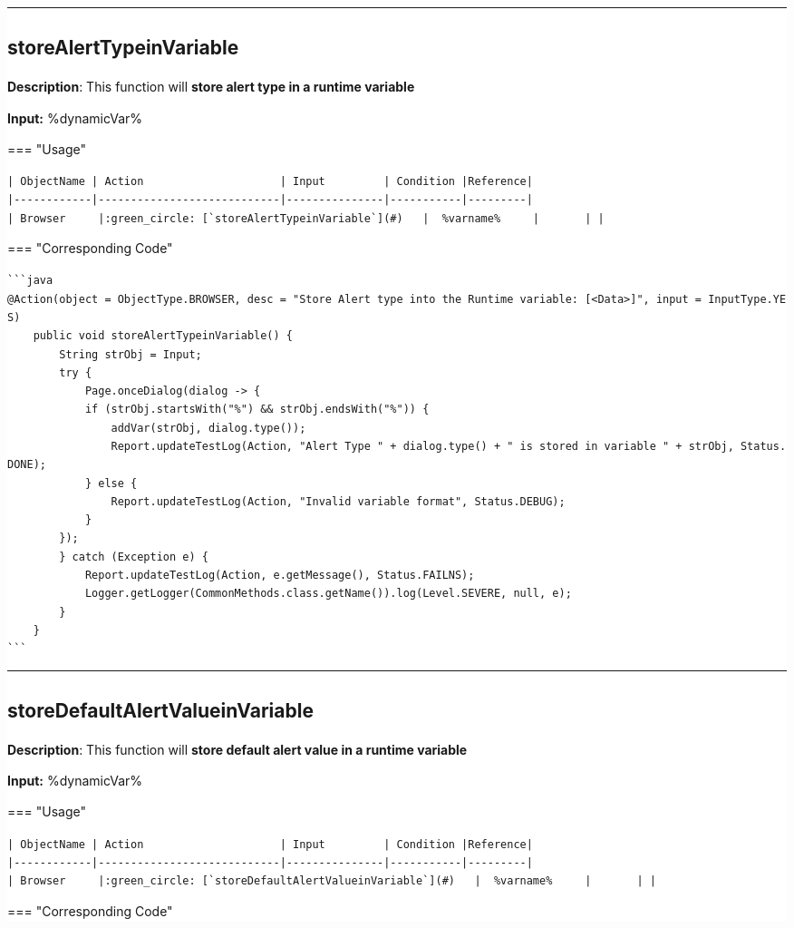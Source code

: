 ----------------------------------

## **storeAlertTypeinVariable**

**Description**:  This function will **store alert type in a runtime variable**

**Input:** %dynamicVar%

=== "Usage"

    | ObjectName | Action                     | Input         | Condition |Reference|  
    |------------|----------------------------|---------------|-----------|---------|
    | Browser     |:green_circle: [`storeAlertTypeinVariable`](#)   |  %varname%     |       | |


=== "Corresponding Code"

    ```java
    @Action(object = ObjectType.BROWSER, desc = "Store Alert type into the Runtime variable: [<Data>]", input = InputType.YES)
        public void storeAlertTypeinVariable() {
            String strObj = Input;
            try {
                Page.onceDialog(dialog -> {           
                if (strObj.startsWith("%") && strObj.endsWith("%")) {
                    addVar(strObj, dialog.type());
                    Report.updateTestLog(Action, "Alert Type " + dialog.type() + " is stored in variable " + strObj, Status.DONE);
                } else {
                    Report.updateTestLog(Action, "Invalid variable format", Status.DEBUG);
                }
            });
            } catch (Exception e) {
                Report.updateTestLog(Action, e.getMessage(), Status.FAILNS);
                Logger.getLogger(CommonMethods.class.getName()).log(Level.SEVERE, null, e);
            }
        }
    ```
----------------------------------

## **storeDefaultAlertValueinVariable**

**Description**:  This function will **store default alert value in a runtime variable**

**Input:** %dynamicVar%

=== "Usage"

    | ObjectName | Action                     | Input         | Condition |Reference|  
    |------------|----------------------------|---------------|-----------|---------|
    | Browser     |:green_circle: [`storeDefaultAlertValueinVariable`](#)   |  %varname%     |       | |


=== "Corresponding Code"
